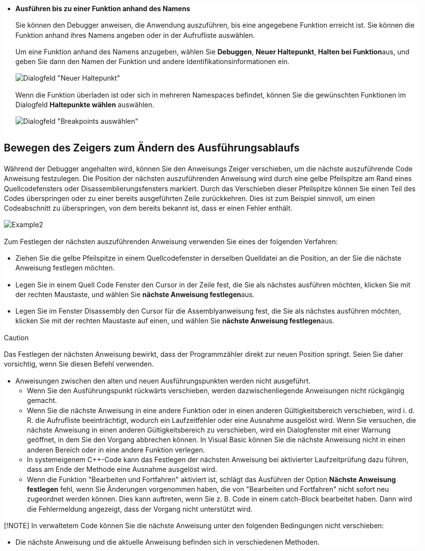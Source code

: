 - **Ausführen bis zu einer Funktion anhand des Namens**  
  
     Sie können den Debugger anweisen, die Anwendung auszuführen, bis eine angegebene Funktion erreicht ist. Sie können die Funktion anhand ihres Namens angeben oder in der Aufrufliste auswählen.  
  
     Um eine Funktion anhand des Namens anzugeben, wählen Sie **Debuggen**, **Neuer Haltepunkt**, **Halten bei Funktion**aus, und geben Sie dann den Namen der Funktion und andere Identifikationsinformationen ein.  
  
     ![Dialogfeld "Neuer Haltepunkt"](../debugger/media/dbg-execution-newbreakpoint.png "DBG_Execution_NewBreakpoint")  
  
     Wenn die Funktion überladen ist oder sich in mehreren Namespaces befindet, können Sie die gewünschten Funktionen im Dialogfeld **Haltepunkte wählen** auswählen.  
  
     ![Dialogfeld "Breakpoints auswählen"](../debugger/media/dbg-execution-overloadedbreakpoints.png "DBG_Execution_OverloadedBreakpoints")  
  
## <a name="move-the-pointer-to-change-the-execution-flow"></a><a name="BKMK_Set_the_next_statement_to_execute"></a> Bewegen des Zeigers zum Ändern des Ausführungsablaufs  
 Während der Debugger angehalten wird, können Sie den Anweisungs Zeiger verschieben, um die nächste auszuführende Code Anweisung festzulegen. Die Position der nächsten auszuführenden Anweisung wird durch eine gelbe Pfeilspitze am Rand eines Quellcodefensters oder Disassemblierungsfensters markiert. Durch das Verschieben dieser Pfeilspitze können Sie einen Teil des Codes überspringen oder zu einer bereits ausgeführten Zeile zurückkehren. Dies ist zum Beispiel sinnvoll, um einen Codeabschnitt zu überspringen, von dem bereits bekannt ist, dass er einen Fehler enthält.  
  
 ![Example2](../debugger/media/dbg-basics-example2.png "DBG_Basics_Example2")  
  
 Zum Festlegen der nächsten auszuführenden Anweisung verwenden Sie eines der folgenden Verfahren:  
  
- Ziehen Sie die gelbe Pfeilspitze in einem Quellcodefenster in derselben Quelldatei an die Position, an der Sie die nächste Anweisung festlegen möchten.  
  
- Legen Sie in einem Quell Code Fenster den Cursor in der Zeile fest, die Sie als nächstes ausführen möchten, klicken Sie mit der rechten Maustaste, und wählen Sie **nächste Anweisung festlegen**aus.  
  
- Legen Sie im Fenster Disassembly den Cursor für die Assemblyanweisung fest, die Sie als nächstes ausführen möchten, klicken Sie mit der rechten Maustaste auf einen, und wählen Sie **nächste Anweisung festlegen**aus.  
  
> [!CAUTION]
> Das Festlegen der nächsten Anweisung bewirkt, dass der Programmzähler direkt zur neuen Position springt. Seien Sie daher vorsichtig, wenn Sie diesen Befehl verwenden.  
> 
> - Anweisungen zwischen den alten und neuen Ausführungspunkten werden nicht ausgeführt.  
>   - Wenn Sie den Ausführungspunkt rückwärts verschieben, werden dazwischenliegende Anweisungen nicht rückgängig gemacht.  
>   - Wenn Sie die nächste Anweisung in eine andere Funktion oder in einen anderen Gültigkeitsbereich verschieben, wird i. d. R. die Aufrufliste beeinträchtigt, wodurch ein Laufzeitfehler oder eine Ausnahme ausgelöst wird. Wenn Sie versuchen, die nächste Anweisung in einen anderen Gültigkeitsbereich zu verschieben, wird ein Dialogfenster mit einer Warnung geöffnet, in dem Sie den Vorgang abbrechen können. In Visual Basic können Sie die nächste Anweisung nicht in einen anderen Bereich oder in eine andere Funktion verlegen.  
>   - In systemeigenem C++-Code kann das Festlegen der nächsten Anweisung bei aktivierter Laufzeitprüfung dazu führen, dass am Ende der Methode eine Ausnahme ausgelöst wird.  
>   - Wenn die Funktion "Bearbeiten und Fortfahren" aktiviert ist, schlägt das Ausführen der Option **Nächste Anweisung festlegen** fehl, wenn Sie Änderungen vorgenommen haben, die von "Bearbeiten und Fortfahren" nicht sofort neu zugeordnet werden können. Dies kann auftreten, wenn Sie z. B. Code in einem catch-Block bearbeitet haben. Dann wird die Fehlermeldung angezeigt, dass der Vorgang nicht unterstützt wird.  
> 
> [!NOTE]
> In verwaltetem Code können Sie die nächste Anweisung unter den folgenden Bedingungen nicht verschieben:  
> 
> - Die nächste Anweisung und die aktuelle Anweisung befinden sich in verschiedenen Methoden.  